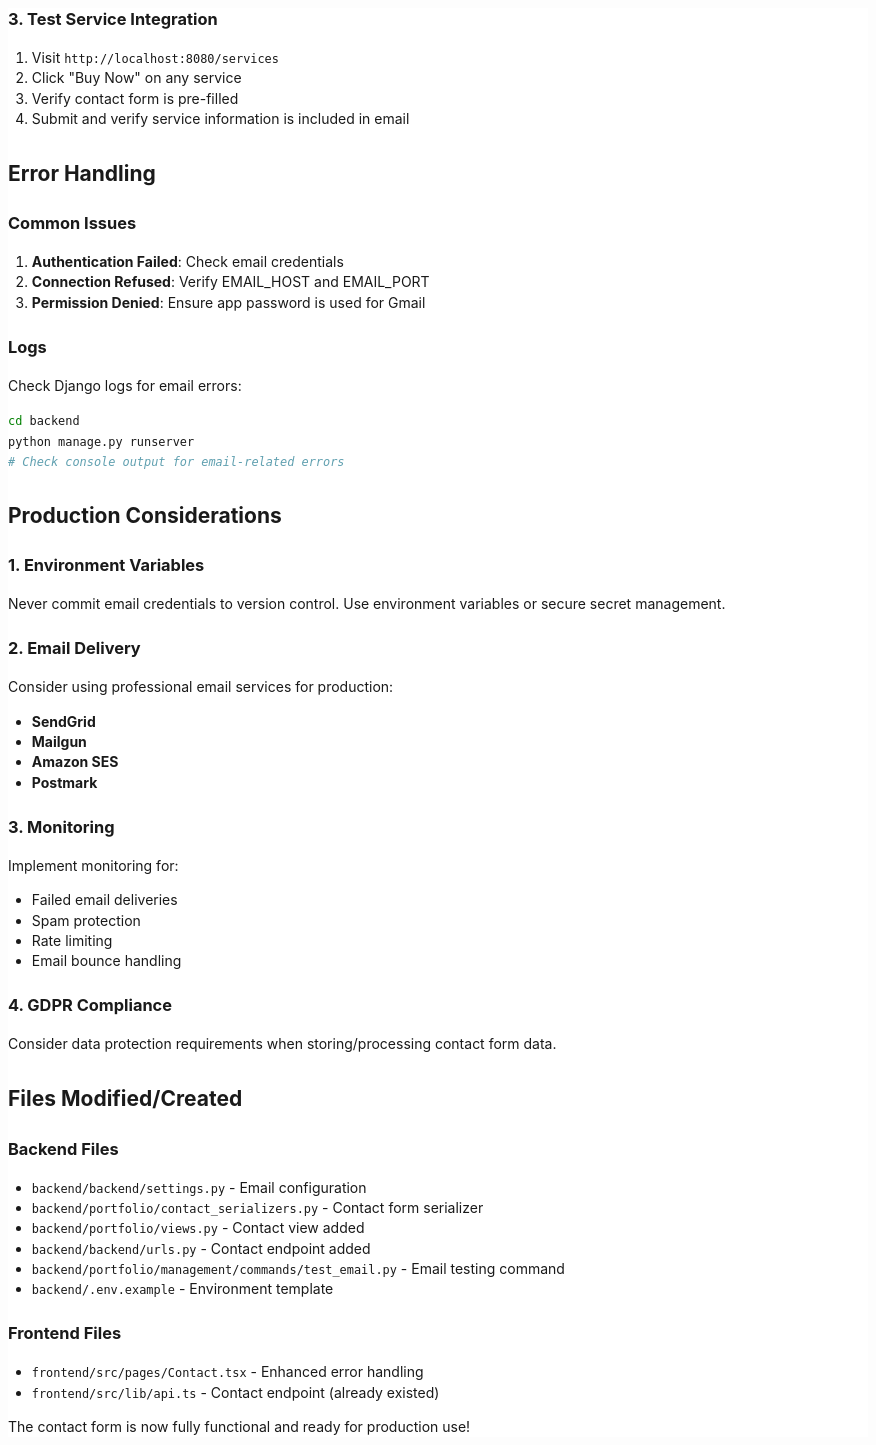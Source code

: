 ### 3. Test Service Integration
1. Visit `http://localhost:8080/services`
2. Click "Buy Now" on any service
3. Verify contact form is pre-filled
4. Submit and verify service information is included in email

## Error Handling

### Common Issues
1. **Authentication Failed**: Check email credentials
2. **Connection Refused**: Verify EMAIL_HOST and EMAIL_PORT
3. **Permission Denied**: Ensure app password is used for Gmail

### Logs
Check Django logs for email errors:
```bash
cd backend
python manage.py runserver
# Check console output for email-related errors
```

## Production Considerations

### 1. Environment Variables
Never commit email credentials to version control. Use environment variables or secure secret management.

### 2. Email Delivery
Consider using professional email services for production:
- **SendGrid**
- **Mailgun** 
- **Amazon SES**
- **Postmark**

### 3. Monitoring
Implement monitoring for:
- Failed email deliveries
- Spam protection
- Rate limiting
- Email bounce handling

### 4. GDPR Compliance
Consider data protection requirements when storing/processing contact form data.

## Files Modified/Created

### Backend Files
- `backend/backend/settings.py` - Email configuration
- `backend/portfolio/contact_serializers.py` - Contact form serializer
- `backend/portfolio/views.py` - Contact view added
- `backend/backend/urls.py` - Contact endpoint added
- `backend/portfolio/management/commands/test_email.py` - Email testing command
- `backend/.env.example` - Environment template

### Frontend Files
- `frontend/src/pages/Contact.tsx` - Enhanced error handling
- `frontend/src/lib/api.ts` - Contact endpoint (already existed)

The contact form is now fully functional and ready for production use!
